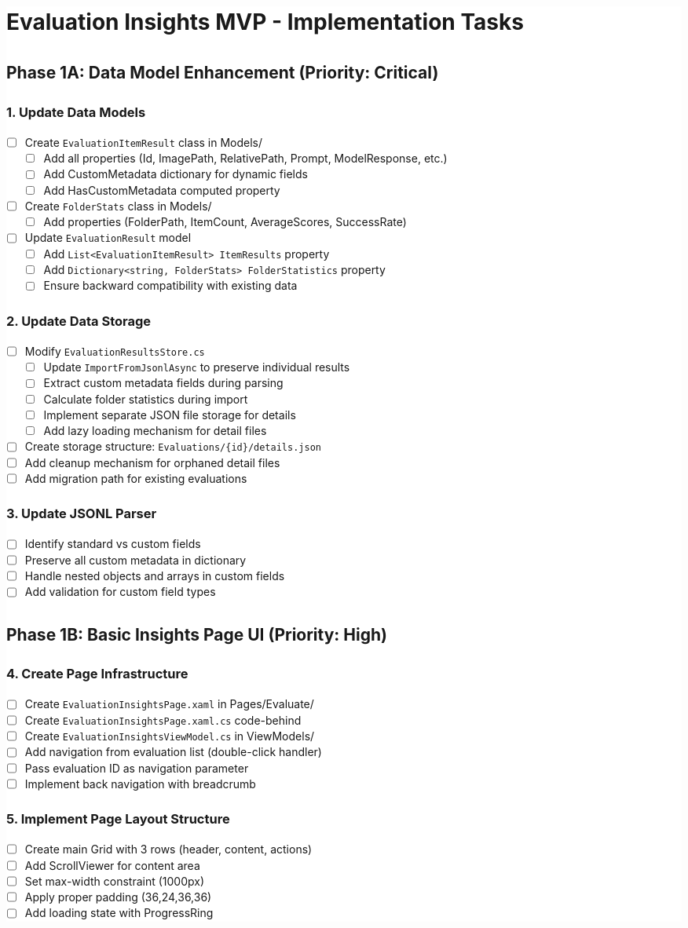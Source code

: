 # Evaluation Insights MVP - Implementation Tasks

## Phase 1A: Data Model Enhancement (Priority: Critical)

### 1. Update Data Models
- [ ] Create `EvaluationItemResult` class in Models/
  - [ ] Add all properties (Id, ImagePath, RelativePath, Prompt, ModelResponse, etc.)
  - [ ] Add CustomMetadata dictionary for dynamic fields
  - [ ] Add HasCustomMetadata computed property
- [ ] Create `FolderStats` class in Models/
  - [ ] Add properties (FolderPath, ItemCount, AverageScores, SuccessRate)
- [ ] Update `EvaluationResult` model
  - [ ] Add `List<EvaluationItemResult> ItemResults` property
  - [ ] Add `Dictionary<string, FolderStats> FolderStatistics` property
  - [ ] Ensure backward compatibility with existing data

### 2. Update Data Storage
- [ ] Modify `EvaluationResultsStore.cs`
  - [ ] Update `ImportFromJsonlAsync` to preserve individual results
  - [ ] Extract custom metadata fields during parsing
  - [ ] Calculate folder statistics during import
  - [ ] Implement separate JSON file storage for details
  - [ ] Add lazy loading mechanism for detail files
- [ ] Create storage structure: `Evaluations/{id}/details.json`
- [ ] Add cleanup mechanism for orphaned detail files
- [ ] Add migration path for existing evaluations

### 3. Update JSONL Parser
- [ ] Identify standard vs custom fields
- [ ] Preserve all custom metadata in dictionary
- [ ] Handle nested objects and arrays in custom fields
- [ ] Add validation for custom field types

## Phase 1B: Basic Insights Page UI (Priority: High)

### 4. Create Page Infrastructure
- [ ] Create `EvaluationInsightsPage.xaml` in Pages/Evaluate/
- [ ] Create `EvaluationInsightsPage.xaml.cs` code-behind
- [ ] Create `EvaluationInsightsViewModel.cs` in ViewModels/
- [ ] Add navigation from evaluation list (double-click handler)
- [ ] Pass evaluation ID as navigation parameter
- [ ] Implement back navigation with breadcrumb

### 5. Implement Page Layout Structure
- [ ] Create main Grid with 3 rows (header, content, actions)
- [ ] Add ScrollViewer for content area
- [ ] Set max-width constraint (1000px)
- [ ] Apply proper padding (36,24,36,36)
- [ ] Add loading state with ProgressRing
